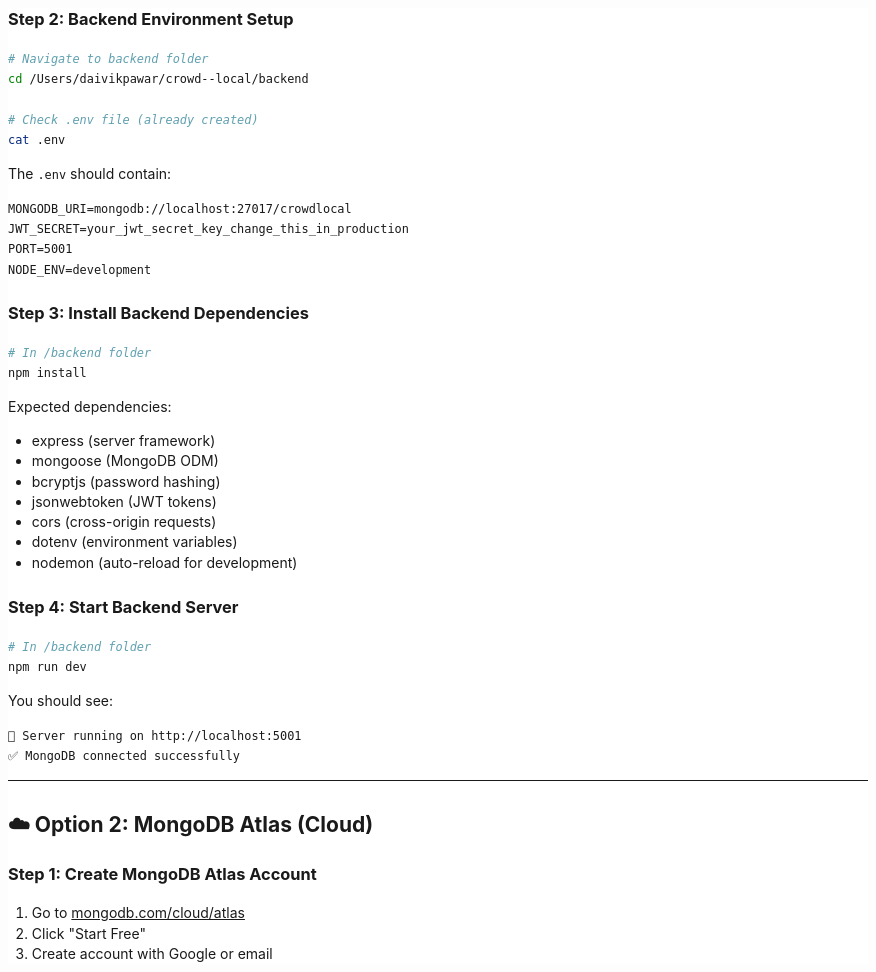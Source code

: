 ### Step 2: Backend Environment Setup

```bash
# Navigate to backend folder
cd /Users/daivikpawar/crowd--local/backend

# Check .env file (already created)
cat .env
```

The `.env` should contain:
```properties
MONGODB_URI=mongodb://localhost:27017/crowdlocal
JWT_SECRET=your_jwt_secret_key_change_this_in_production
PORT=5001
NODE_ENV=development
```

### Step 3: Install Backend Dependencies

```bash
# In /backend folder
npm install
```

Expected dependencies:
- express (server framework)
- mongoose (MongoDB ODM)
- bcryptjs (password hashing)
- jsonwebtoken (JWT tokens)
- cors (cross-origin requests)
- dotenv (environment variables)
- nodemon (auto-reload for development)

### Step 4: Start Backend Server

```bash
# In /backend folder
npm run dev
```

You should see:
```
🚀 Server running on http://localhost:5001
✅ MongoDB connected successfully
```

---

## ☁️ Option 2: MongoDB Atlas (Cloud)

### Step 1: Create MongoDB Atlas Account

1. Go to [mongodb.com/cloud/atlas](https://www.mongodb.com/cloud/atlas)
2. Click "Start Free"
3. Create account with Google or email
